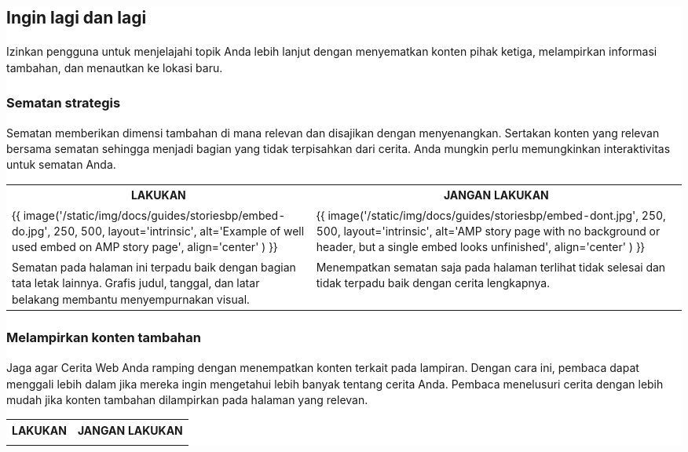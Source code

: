 ## Ingin lagi dan lagi

Izinkan pengguna untuk menjelajahi topik Anda lebih lanjut dengan menyematkan konten pihak ketiga, melampirkan informasi tambahan, dan menautkan ke lokasi baru.

### Sematan strategis

Sematan memberikan dimensi tambahan di mana relevan dan disajikan dengan menyenangkan. Sertakan konten yang relevan bersama sematan sehingga menjadi bagian yang tidak terpisahkan dari cerita. Anda mungkin perlu memungkinkan interaktivitas untuk sematan Anda.

<table>
  <tr>
    <th>LAKUKAN</th>
    <th>JANGAN LAKUKAN</th>
  </tr>
  <tr>
    <td>{{ image('/static/img/docs/guides/storiesbp/embed-do.jpg', 250, 500, layout='intrinsic', alt='Example of well used embed on AMP story page', align='center' ) }}</td>
    <td>{{ image('/static/img/docs/guides/storiesbp/embed-dont.jpg', 250, 500, layout='intrinsic', alt='AMP story page with no background or header, but a single embed looks unfinished', align='center' ) }}</td>
  </tr>
  <tr>
    <td>Sematan pada halaman ini terpadu baik dengan bagian tata letak lainnya. Grafis judul, tanggal, dan latar belakang membantu menyempurnakan visual.</td>
    <td>Menempatkan sematan saja pada halaman terlihat tidak selesai dan tidak terpadu baik dengan cerita lengkapnya.</td>
  </tr>
</table>

### Melampirkan konten tambahan

Jaga agar Cerita Web Anda ramping dengan menempatkan konten terkait pada lampiran. Dengan cara ini, pembaca dapat menggali lebih dalam jika mereka ingin mengetahui lebih banyak tentang cerita Anda. Pembaca menelusuri cerita dengan lebih mudah jika konten tambahan dilampirkan pada halaman yang relevan.

<table>
  <tr>
    <th>LAKUKAN</th>
    <th>JANGAN LAKUKAN</th>
  </tr>
  <tr>
    <td>
      <div style="max-width: 360px">
        <amp-video layout="responsive" poster="/static/img/docs/guides/storiesbp/attachment-still.jpg" width="360" height="720" loop autoplay noaudio>
          <source src="/static/img/docs/guides/storiesbp/attachment-do.webm" type="video/webm"></source>
          <source src="/static/img/docs/guides/storiesbp/attachment-do.mp4" type="video/mp4"></source>
        </amp-video>
      </div>
    </td>
    <td>
      <div style="max-width: 360px">
        <amp-video layout="responsive" poster="/static/img/docs/guides/storiesbp/attachment-still.jpg" width="360" height="720" loop autoplay noaudio>
          <source src="/static/img/docs/guides/storiesbp/attachment-dont.webm" type="video/webm"></source>
          <source src="/static/img/docs/guides/storiesbp/attachment-dont.mp4" type="video/mp4"></source>
        </amp-video>
      </div>
    </td>
  </tr>
  <tr>